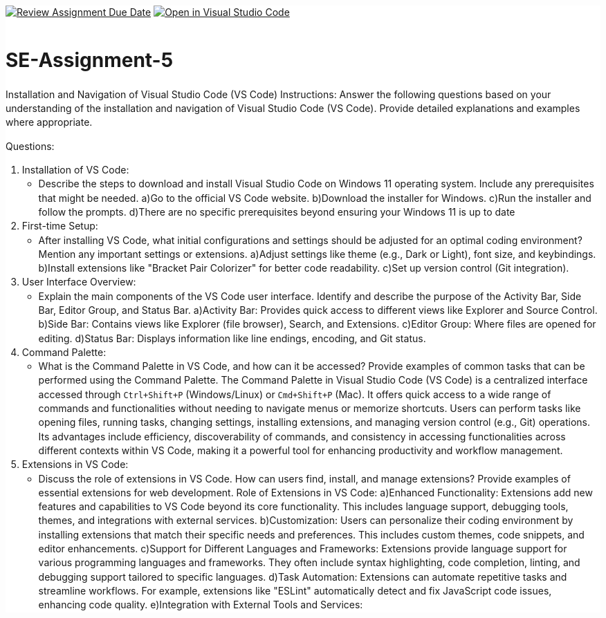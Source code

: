 [![Review Assignment Due Date](https://classroom.github.com/assets/deadline-readme-button-24ddc0f5d75046c5622901739e7c5dd533143b0c8e959d652212380cedb1ea36.svg)](https://classroom.github.com/a/XoLGRbHq)
[![Open in Visual Studio Code](https://classroom.github.com/assets/open-in-vscode-718a45dd9cf7e7f842a935f5ebbe5719a5e09af4491e668f4dbf3b35d5cca122.svg)](https://classroom.github.com/online_ide?assignment_repo_id=15263688&assignment_repo_type=AssignmentRepo)
# SE-Assignment-5
Installation and Navigation of Visual Studio Code (VS Code)
 Instructions:
Answer the following questions based on your understanding of the installation and navigation of Visual Studio Code (VS Code). Provide detailed explanations and examples where appropriate.

 Questions:

1. Installation of VS Code:
   - Describe the steps to download and install Visual Studio Code on Windows 11 operating system. Include any prerequisites that might be needed.
a)Go to the official VS Code website.
b)Download the installer for Windows.
c)Run the installer and follow the prompts.
d)There are no specific prerequisites beyond ensuring your Windows 11 is up to date
2. First-time Setup:
   - After installing VS Code, what initial configurations and settings should be adjusted for an optimal coding environment? Mention any important settings or extensions.
a)Adjust settings like theme (e.g., Dark or Light), font size, and keybindings.
b)Install extensions like "Bracket Pair Colorizer" for better code readability.
c)Set up version control (Git integration).
3. User Interface Overview:
   - Explain the main components of the VS Code user interface. Identify and describe the purpose of the Activity Bar, Side Bar, Editor Group, and Status Bar.
a)Activity Bar: Provides quick access to different views like Explorer and Source Control.
b)Side Bar: Contains views like Explorer (file browser), Search, and Extensions.
c)Editor Group: Where files are opened for editing.
d)Status Bar: Displays information like line endings, encoding, and Git status.
4. Command Palette:
   - What is the Command Palette in VS Code, and how can it be accessed? Provide examples of common tasks that can be performed using the Command Palette.
The Command Palette in Visual Studio Code (VS Code) is a centralized interface accessed through `Ctrl+Shift+P` (Windows/Linux) or `Cmd+Shift+P` (Mac). It offers quick access to a wide range of commands and functionalities without needing to navigate menus or memorize shortcuts. Users can perform tasks like opening files, running tasks, changing settings, installing extensions, and managing version control (e.g., Git) operations. Its advantages include efficiency, discoverability of commands, and consistency in accessing functionalities across different contexts within VS Code, making it a powerful tool for enhancing productivity and workflow management.
5. Extensions in VS Code:
   - Discuss the role of extensions in VS Code. How can users find, install, and manage extensions? Provide examples of essential extensions for web development.
Role of Extensions in VS Code:
a)Enhanced Functionality:
Extensions add new features and capabilities to VS Code beyond its core functionality. This includes language support, debugging tools, themes, and integrations with external services.
b)Customization:
Users can personalize their coding environment by installing extensions that match their specific needs and preferences. This includes custom themes, code snippets, and editor enhancements.
c)Support for Different Languages and Frameworks:
Extensions provide language support for various programming languages and frameworks. They often include syntax highlighting, code completion, linting, and debugging support tailored to specific languages.
d)Task Automation:
Extensions can automate repetitive tasks and streamline workflows. For example, extensions like "ESLint" automatically detect and fix JavaScript code issues, enhancing code quality.
e)Integration with External Tools and Services: